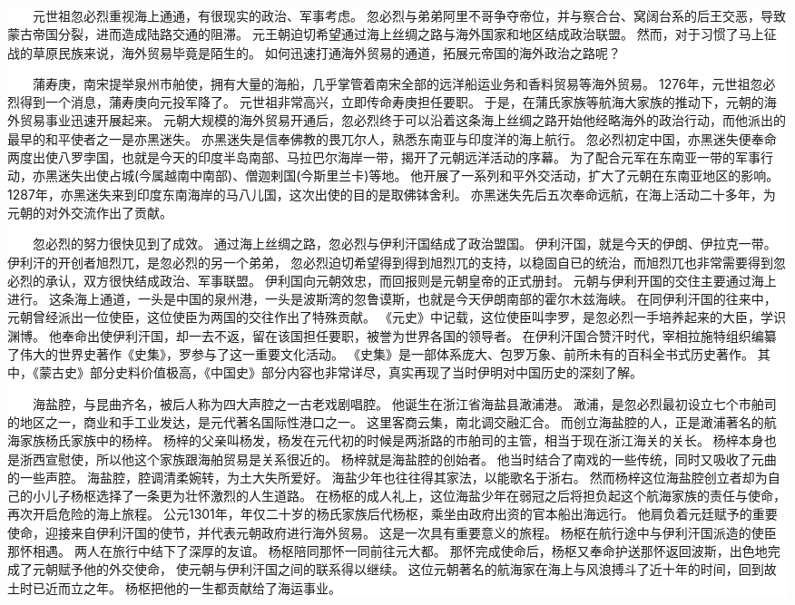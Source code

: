 &emsp;&emsp;元世祖忽必烈重视海上通通，有很现实的政治、军事考虑。
忽必烈与弟弟阿里不哥争夺帝位，并与察合台、窝阔台系的后王交恶，导致蒙古帝国分裂，进而造成陆路交通的阻滞。
元王朝迫切希望通过海上丝绸之路与海外国家和地区结成政治联盟。
然而，对于习惯了马上征战的草原民族来说，海外贸易毕竟是陌生的。
如何迅速打通海外贸易的通道，拓展元帝国的海外政治之路呢？

&emsp;&emsp;蒲寿庚，南宋提举泉州市舶使，拥有大量的海船，几乎掌管着南宋全部的远洋船运业务和香料贸易等海外贸易。
1276年，元世祖忽必烈得到一个消息，蒲寿庚向元投军降了。
元世祖非常高兴，立即传命寿庚担任要职。
于是，在蒲氏家族等航海大家族的推动下，元朝的海外贸易事业迅速开展起来。
元朝大规模的海外贸易开通后，忽必烈终于可以沿着这条海上丝绸之路开始他经略海外的政治行动，而他派出的最早的和平使者之一是亦黑迷失。
亦黑迷失是信奉佛教的畏兀尔人，熟悉东南亚与印度洋的海上航行。
忽必烈初定中国，亦黑迷失便奉命两度出使八罗孛国，也就是今天的印度半岛南部、马拉巴尔海岸一带，揭开了元朝远洋活动的序幕。
为了配合元军在东南亚一带的军事行动，亦黑迷失出使占城(今属越南中南部)、僧迦剌国(今斯里兰卡)等地。
他开展了一系列和平外交活动，扩大了元朝在东南亚地区的影响。
1287年，亦黑迷失来到印度东南海岸的马八儿国，这次出使的目的是取佛钵舍利。
亦黑迷失先后五次奉命远航，在海上活动二十多年，为元朝的对外交流作出了贡献。

&emsp;&emsp;忽必烈的努力很快见到了成效。
通过海上丝绸之路，忽必烈与伊利汗国结成了政治盟国。
伊利汗国，就是今天的伊朗、伊拉克一带。
伊利汗的开创者旭烈兀，是忽必烈的另一个弟弟，
忽必烈迫切希望得到得到旭烈兀的支持，以稳固自已的统治，而旭烈兀也非常需要得到忽必烈的承认，双方很快结成政治、军事联盟。
伊利国向元朝效忠，而回报则是元朝皇帝的正式册封。
元朝与伊利开国的交住主要通过海上进行。
这条海上通道，一头是中国的泉州港，一头是波斯湾的忽鲁谟斯，也就是今天伊朗南部的霍尔木兹海峡。
在同伊利汗国的往来中，元朝曾经派出一位使臣，这位使臣为两国的交往作出了特殊贡献。
《元史》中记载，这位使臣叫孛罗，是忽必烈一手培养起来的大臣，学识渊博。
他奉命出使伊利汗国，却一去不返，留在该国担任要职，被誉为世界各国的领导者。
在伊利汗国合赞汗时代，宰相拉施特组织编纂了伟大的世界史著作《史集》，罗参与了这一重要文化活动。
《史集》是一部体系庞大、包罗万象、前所未有的百科全书式历史著作。
其中，《蒙古史》部分史料价值极高，《中国史》部分内容也非常详尽，真实再现了当时伊明对中国历史的深刻了解。

&emsp;&emsp;海盐腔，与昆曲齐名，被后人称为四大声腔之一古老戏剧唱腔。
他诞生在浙江省海盐县澉浦港。
澉浦，是忽必烈最初设立七个市舶司的地区之一，商业和手工业发达，是元代著名国际性港口之一。
这里客商云集，南北调交融汇合。
而创立海盐腔的人，正是澉浦著名的航海家族杨氏家族中的杨梓。
杨梓的父亲叫杨发，杨发在元代初的时候是两浙路的市舶司的主管，相当于现在浙江海关的关长。
杨梓本身也是浙西宣慰使，所以他这个家族跟海舶贸易是关系很近的。
杨梓就是海盐腔的创始者。
他当时结合了南戏的一些传统，同时又吸收了元曲的一些声腔。
海盐腔，腔调清柔婉转，为土大失所爱好。
海盐少年也往往得其家法，以能歌名于浙右。
然而杨梓这位海盐腔创立者却为自己的小儿子杨枢选择了一条更为壮怀激烈的人生道路。
在杨枢的成人礼上，这位海盐少年在弱冠之后将担负起这个航海家族的责任与使命，再次开启危险的海上旅程。
公元1301年，年仅二十岁的杨氏家族后代杨枢，乘坐由政府出资的官本船出海远行。
他肩负着元廷赋予的重要使命，迎接来自伊利汗国的使节，并代表元朝政府进行海外贸易。
这是一次具有重要意义的旅程。
杨枢在航行途中与伊利汗国派造的使臣那怀相遇。
两人在旅行中结下了深厚的友谊。
杨枢陪同那怀一同前往元大都。
那怀完成使命后，杨枢又奉命护送那怀返回波斯，出色地完成了元朝赋予他的外交使命，
使元朝与伊利汗国之间的联系得以继续。
这位元朝著名的航海家在海上与风浪搏斗了近十年的时间，回到故土时已近而立之年。
杨枢把他的一生都贡献给了海运事业。
